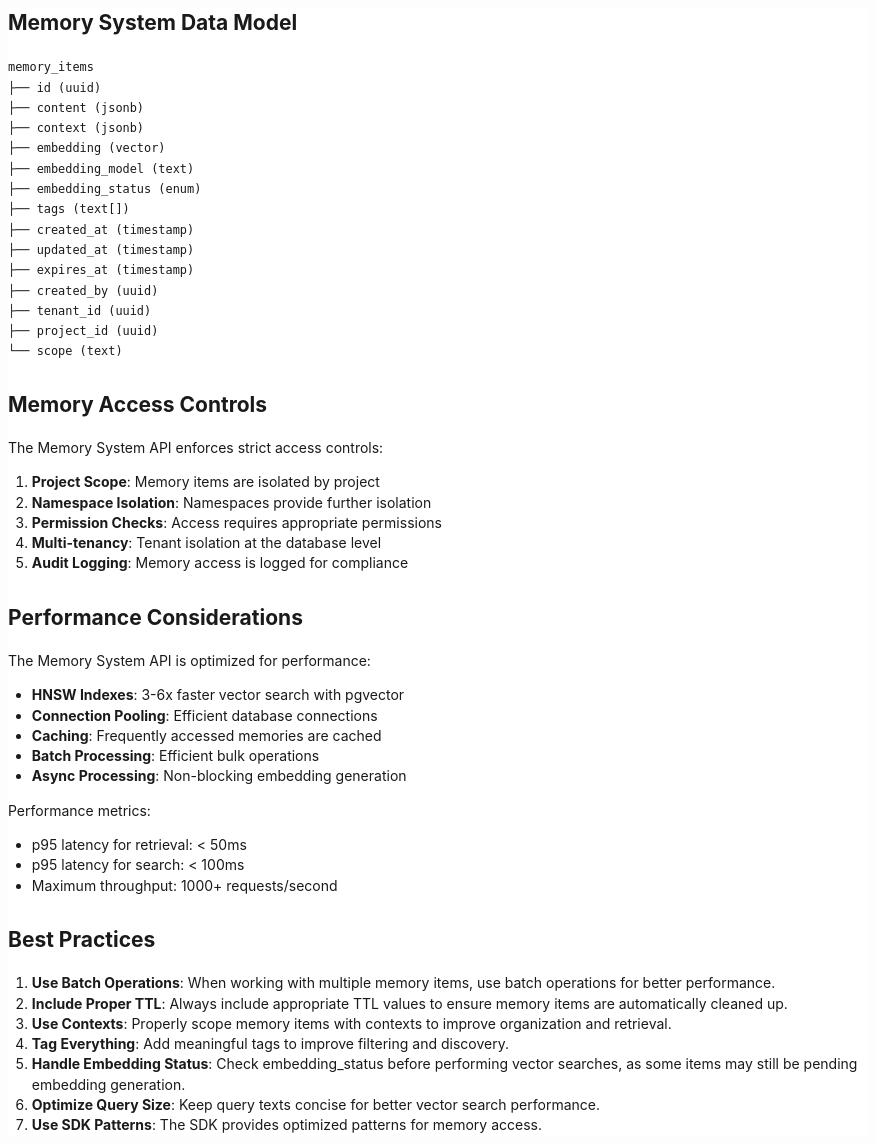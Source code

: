 ## Memory System Data Model

```
memory_items
├── id (uuid)
├── content (jsonb)
├── context (jsonb)
├── embedding (vector)
├── embedding_model (text)
├── embedding_status (enum)
├── tags (text[])
├── created_at (timestamp)
├── updated_at (timestamp)
├── expires_at (timestamp)
├── created_by (uuid)
├── tenant_id (uuid)
├── project_id (uuid)
└── scope (text)
```

## Memory Access Controls

The Memory System API enforces strict access controls:

1. **Project Scope**: Memory items are isolated by project
2. **Namespace Isolation**: Namespaces provide further isolation
3. **Permission Checks**: Access requires appropriate permissions
4. **Multi-tenancy**: Tenant isolation at the database level
5. **Audit Logging**: Memory access is logged for compliance

## Performance Considerations

The Memory System API is optimized for performance:

- **HNSW Indexes**: 3-6x faster vector search with pgvector
- **Connection Pooling**: Efficient database connections
- **Caching**: Frequently accessed memories are cached
- **Batch Processing**: Efficient bulk operations
- **Async Processing**: Non-blocking embedding generation

Performance metrics:
- p95 latency for retrieval: < 50ms
- p95 latency for search: < 100ms
- Maximum throughput: 1000+ requests/second

## Best Practices

1. **Use Batch Operations**: When working with multiple memory items, use batch operations for better performance.
2. **Include Proper TTL**: Always include appropriate TTL values to ensure memory items are automatically cleaned up.
3. **Use Contexts**: Properly scope memory items with contexts to improve organization and retrieval.
4. **Tag Everything**: Add meaningful tags to improve filtering and discovery.
5. **Handle Embedding Status**: Check embedding_status before performing vector searches, as some items may still be pending embedding generation.
6. **Optimize Query Size**: Keep query texts concise for better vector search performance.
7. **Use SDK Patterns**: The SDK provides optimized patterns for memory access.
